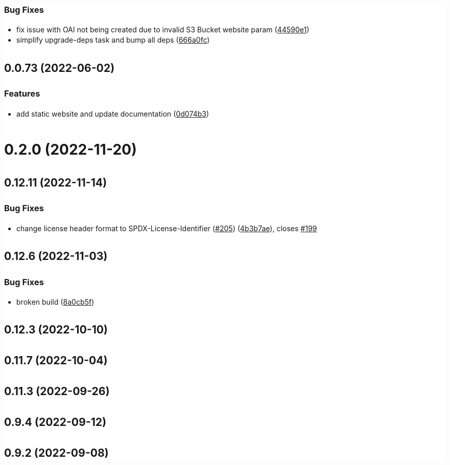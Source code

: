 
### Bug Fixes

* fix issue with OAI not being created due to invalid S3 Bucket website param ([44590e1](https://github.com/aws/aws-prototyping-sdk/commit/44590e1e29ec54f33427ec62e4cb162240b0a0f7))
* simplify upgrade-deps task and bump all deps ([666a0fc](https://github.com/aws/aws-prototyping-sdk/commit/666a0fcc8a4ebe30d93397cafd93993644d56259))



## 0.0.73 (2022-06-02)


### Features

* add static website and update documentation ([0d074b3](https://github.com/aws/aws-prototyping-sdk/commit/0d074b3eec243e96bf363f92bd9875f5ff61cd46))





# 0.2.0 (2022-11-20)

## 0.12.11 (2022-11-14)

### Bug Fixes

- change license header format to SPDX-License-Identifier ([#205](https://github.com/aws/aws-prototyping-sdk/issues/205)) ([4b3b7ae](https://github.com/aws/aws-prototyping-sdk/commit/4b3b7ae1fe716e969010a2aca6ac90089b16c2c1)), closes [#199](https://github.com/aws/aws-prototyping-sdk/issues/199)

## 0.12.6 (2022-11-03)

### Bug Fixes

- broken build ([8a0cb5f](https://github.com/aws/aws-prototyping-sdk/commit/8a0cb5fd29fb7987334b9de713703b0afe0cfa4c))

## 0.12.3 (2022-10-10)

## 0.11.7 (2022-10-04)

## 0.11.3 (2022-09-26)

## 0.9.4 (2022-09-12)

## 0.9.2 (2022-09-08)
